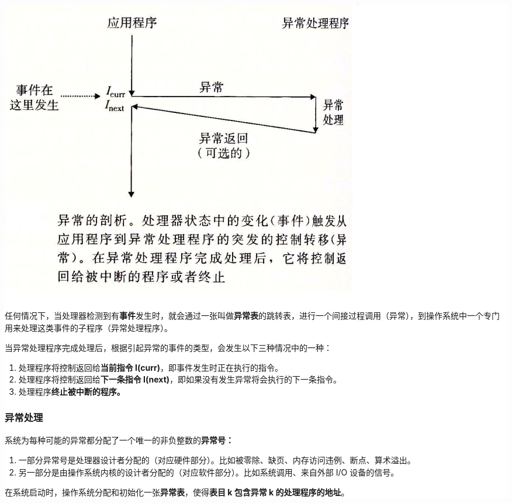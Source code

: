  ![异常的剖析](./images/exception/异常的剖析.png)  

任何情况下，当处理器检测到有**事件**发生时，就会通过一张叫做**异常表**的跳转表，进行一个间接过程调用（异常），到操作系统中一个专门用来处理这类事件的子程序（异常处理程序）。

当异常处理程序完成处理后，根据引起异常的事件的类型，会发生以下三种情况中的一种：

1. 处理程序将控制返回给**当前指令 I(curr)**，即事件发生时正在执行的指令。
2. 处理程序将控制返回给**下一条指令 I(next)**，即如果没有发生异常将会执行的下一条指令。
3. 处理程序**终止被中断的程序。**

### 异常处理

系统为每种可能的异常都分配了一个唯一的非负整数的**异常号：**

1. 一部分异常号是处理器设计者分配的（对应硬件部分）。比如被零除、缺页、内存访问违例、断点、算术溢出。
2. 另一部分是由操作系统内核的设计者分配的（对应软件部分）。比如系统调用、来自外部 I/O 设备的信号。

在系统启动时，操作系统分配和初始化一张**异常表**，使得**表目 k 包含异常 k 的处理程序的地址**。
